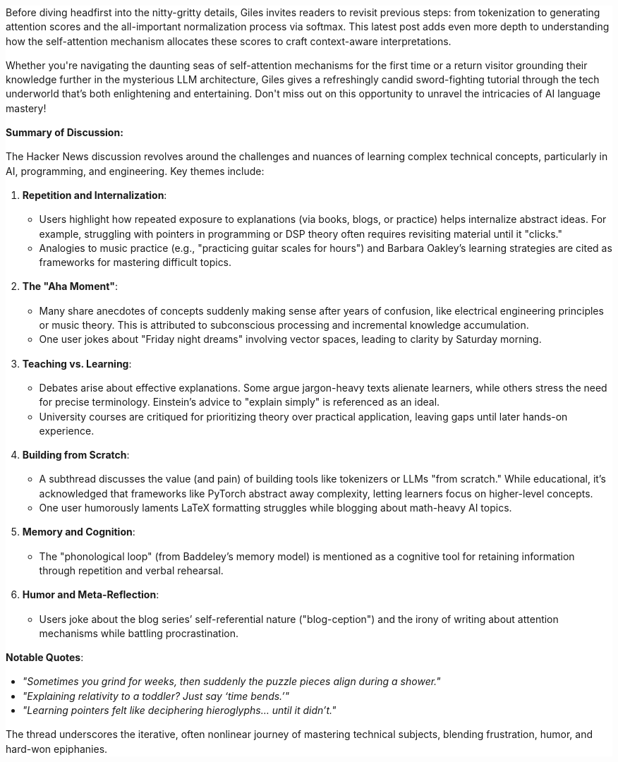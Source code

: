 Before diving headfirst into the nitty-gritty details, Giles invites readers to revisit previous steps: from tokenization to generating attention scores and the all-important normalization process via softmax. This latest post adds even more depth to understanding how the self-attention mechanism allocates these scores to craft context-aware interpretations.

Whether you're navigating the daunting seas of self-attention mechanisms for the first time or a return visitor grounding their knowledge further in the mysterious LLM architecture, Giles gives a refreshingly candid sword-fighting tutorial through the tech underworld that’s both enlightening and entertaining. Don't miss out on this opportunity to unravel the intricacies of AI language mastery!

**Summary of Discussion:**

The Hacker News discussion revolves around the challenges and nuances of learning complex technical concepts, particularly in AI, programming, and engineering. Key themes include:

1. **Repetition and Internalization**:  
   - Users highlight how repeated exposure to explanations (via books, blogs, or practice) helps internalize abstract ideas. For example, struggling with pointers in programming or DSP theory often requires revisiting material until it "clicks."  
   - Analogies to music practice (e.g., "practicing guitar scales for hours") and Barbara Oakley’s learning strategies are cited as frameworks for mastering difficult topics.

2. **The "Aha Moment"**:  
   - Many share anecdotes of concepts suddenly making sense after years of confusion, like electrical engineering principles or music theory. This is attributed to subconscious processing and incremental knowledge accumulation.  
   - One user jokes about "Friday night dreams" involving vector spaces, leading to clarity by Saturday morning.

3. **Teaching vs. Learning**:  
   - Debates arise about effective explanations. Some argue jargon-heavy texts alienate learners, while others stress the need for precise terminology. Einstein’s advice to "explain simply" is referenced as an ideal.  
   - University courses are critiqued for prioritizing theory over practical application, leaving gaps until later hands-on experience.

4. **Building from Scratch**:  
   - A subthread discusses the value (and pain) of building tools like tokenizers or LLMs "from scratch." While educational, it’s acknowledged that frameworks like PyTorch abstract away complexity, letting learners focus on higher-level concepts.  
   - One user humorously laments LaTeX formatting struggles while blogging about math-heavy AI topics.

5. **Memory and Cognition**:  
   - The "phonological loop" (from Baddeley’s memory model) is mentioned as a cognitive tool for retaining information through repetition and verbal rehearsal.

6. **Humor and Meta-Reflection**:  
   - Users joke about the blog series’ self-referential nature ("blog-ception") and the irony of writing about attention mechanisms while battling procrastination.  

**Notable Quotes**:  
- *"Sometimes you grind for weeks, then suddenly the puzzle pieces align during a shower."*  
- *"Explaining relativity to a toddler? Just say ‘time bends.’"*  
- *"Learning pointers felt like deciphering hieroglyphs… until it didn’t."*  

The thread underscores the iterative, often nonlinear journey of mastering technical subjects, blending frustration, humor, and hard-won epiphanies.

